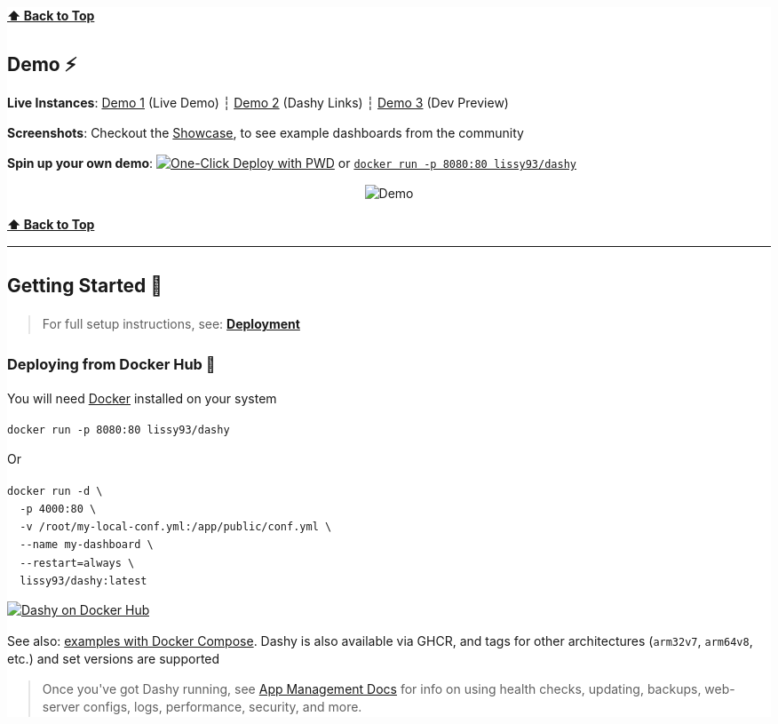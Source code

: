 **[⬆️ Back to Top](#dashy)**

## Demo ⚡

**Live Instances**: [Demo 1](https://demo.dashy.to) (Live Demo) ┆ [Demo 2](https://live.dashy.to) (Dashy Links) ┆ [Demo 3](https://dev.dashy.to) (Dev Preview)

**Screenshots**: Checkout the [Showcase](./docs/showcase.md), to see example dashboards from the community

**Spin up your own demo**: [![One-Click Deploy with PWD](https://img.shields.io/badge/Play--with--Docker-Deploy-2496ed?style=flat-square&logo=docker)](https://labs.play-with-docker.com/?stack=https://raw.githubusercontent.com/Lissy93/dashy/master/docker-compose.yml) or [`docker run -p 8080:80 lissy93/dashy`](./docs/quick-start.md)


<p align="center">
  <img width="800" src="https://i.ibb.co/L8YbNNc/dashy-demo2.gif" alt="Demo" />
</p>


**[⬆️ Back to Top](#dashy)**

---

## Getting Started 🚀

> For full setup instructions, see: [**Deployment**](./docs/deployment.md)

### Deploying from Docker Hub 🐳

You will need [Docker](https://docs.docker.com/get-docker/) installed on your system

```
docker run -p 8080:80 lissy93/dashy
```

Or

```docker
docker run -d \
  -p 4000:80 \
  -v /root/my-local-conf.yml:/app/public/conf.yml \
  --name my-dashboard \
  --restart=always \
  lissy93/dashy:latest
```
[![Dashy on Docker Hub](https://dockeri.co/image/lissy93/dashy)](https://hub.docker.com/r/lissy93/dashy)

See also: [examples with Docker Compose](./docs/deployment.md#using-docker-compose). Dashy is also available via GHCR, and tags for other architectures (`arm32v7`, `arm64v8`, etc.) and set versions are supported

> Once you've got Dashy running, see [App Management Docs](./docs/management.md) for info on using health checks, updating, backups, web-server configs, logs, performance, security, and more.
